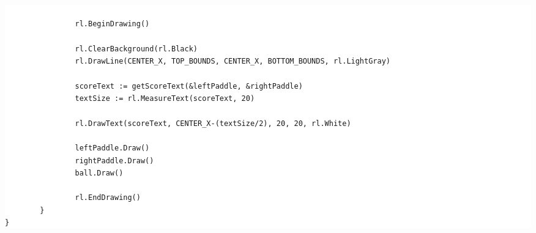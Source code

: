 ```

                rl.BeginDrawing()

                rl.ClearBackground(rl.Black)
                rl.DrawLine(CENTER_X, TOP_BOUNDS, CENTER_X, BOTTOM_BOUNDS, rl.LightGray)

                scoreText := getScoreText(&leftPaddle, &rightPaddle)
                textSize := rl.MeasureText(scoreText, 20)

                rl.DrawText(scoreText, CENTER_X-(textSize/2), 20, 20, rl.White)

                leftPaddle.Draw()
                rightPaddle.Draw()
                ball.Draw()

                rl.EndDrawing()
        }
}
```
